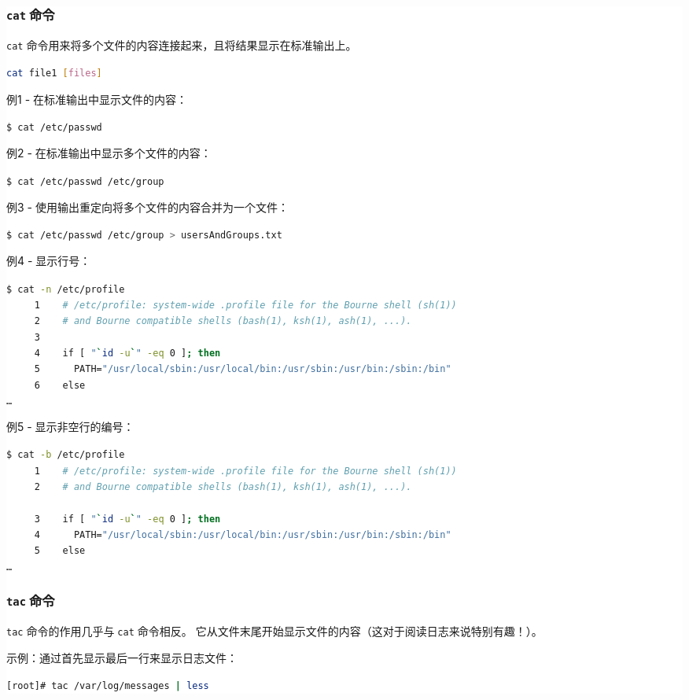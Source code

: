 ### `cat` 命令

`cat` 命令用来将多个文件的内容连接起来，且将结果显示在标准输出上。

```bash
cat file1 [files]
```

例1 - 在标准输出中显示文件的内容：

```bash
$ cat /etc/passwd
```

例2 - 在标准输出中显示多个文件的内容：

```bash
$ cat /etc/passwd /etc/group
```

例3 - 使用输出重定向将多个文件的内容合并为一个文件：

```bash
$ cat /etc/passwd /etc/group > usersAndGroups.txt
```

例4 - 显示行号：

```bash
$ cat -n /etc/profile
     1    # /etc/profile: system-wide .profile file for the Bourne shell (sh(1))
     2    # and Bourne compatible shells (bash(1), ksh(1), ash(1), ...).
     3
     4    if [ "`id -u`" -eq 0 ]; then
     5      PATH="/usr/local/sbin:/usr/local/bin:/usr/sbin:/usr/bin:/sbin:/bin"
     6    else
…
```

例5 - 显示非空行的编号：

```bash
$ cat -b /etc/profile
     1    # /etc/profile: system-wide .profile file for the Bourne shell (sh(1))
     2    # and Bourne compatible shells (bash(1), ksh(1), ash(1), ...).

     3    if [ "`id -u`" -eq 0 ]; then
     4      PATH="/usr/local/sbin:/usr/local/bin:/usr/sbin:/usr/bin:/sbin:/bin"
     5    else
…
```

### `tac` 命令

`tac` 命令的作用几乎与 `cat` 命令相反。 它从文件末尾开始显示文件的内容（这对于阅读日志来说特别有趣！）。

示例：通过首先显示最后一行来显示日志文件：

```bash
[root]# tac /var/log/messages | less
```
